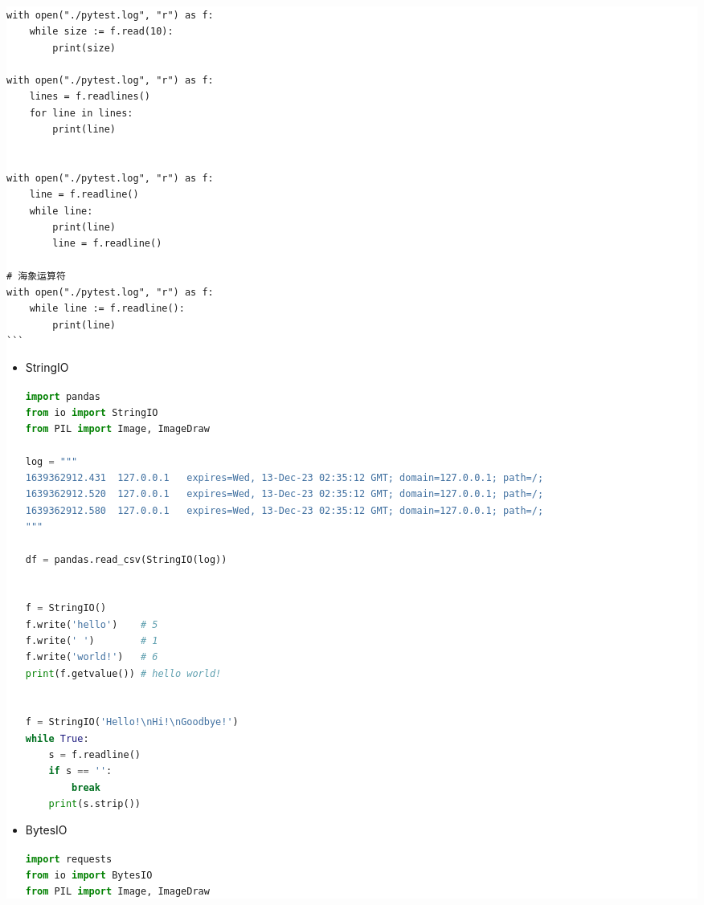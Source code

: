     with open("./pytest.log", "r") as f:
        while size := f.read(10):
            print(size)

    with open("./pytest.log", "r") as f:
        lines = f.readlines()
        for line in lines:
            print(line)

    
    with open("./pytest.log", "r") as f:
        line = f.readline()
        while line:
            print(line)
            line = f.readline()

    # 海象运算符
    with open("./pytest.log", "r") as f:
        while line := f.readline():
            print(line)
    ```

- StringIO

    ```python
    import pandas
    from io import StringIO
    from PIL import Image, ImageDraw

    log = """
    1639362912.431	127.0.0.1	expires=Wed, 13-Dec-23 02:35:12 GMT; domain=127.0.0.1; path=/;
    1639362912.520	127.0.0.1	expires=Wed, 13-Dec-23 02:35:12 GMT; domain=127.0.0.1; path=/;
    1639362912.580	127.0.0.1	expires=Wed, 13-Dec-23 02:35:12 GMT; domain=127.0.0.1; path=/;
    """

    df = pandas.read_csv(StringIO(log))


    f = StringIO()
    f.write('hello')    # 5
    f.write(' ')        # 1
    f.write('world!')   # 6
    print(f.getvalue()) # hello world!


    f = StringIO('Hello!\nHi!\nGoodbye!')
    while True:
        s = f.readline()
        if s == '':
            break
        print(s.strip())
    ```

- BytesIO

    ```python
    import requests
    from io import BytesIO
    from PIL import Image, ImageDraw
